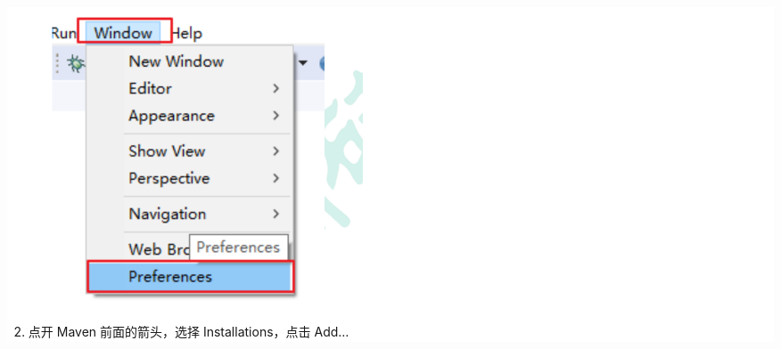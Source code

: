<img src="./idea%E9%85%8D%E7%BD%AEgit%E4%B8%8Emaven%EF%BC%88%E5%B0%9A%E7%A1%85%E8%B0%B7%EF%BC%89.assets/20210825215006.png" alt="image-20210825215005848" style="zoom: 50%;" />

2) 点开 Maven 前面的箭头，选择 Installations，点击 Add…

